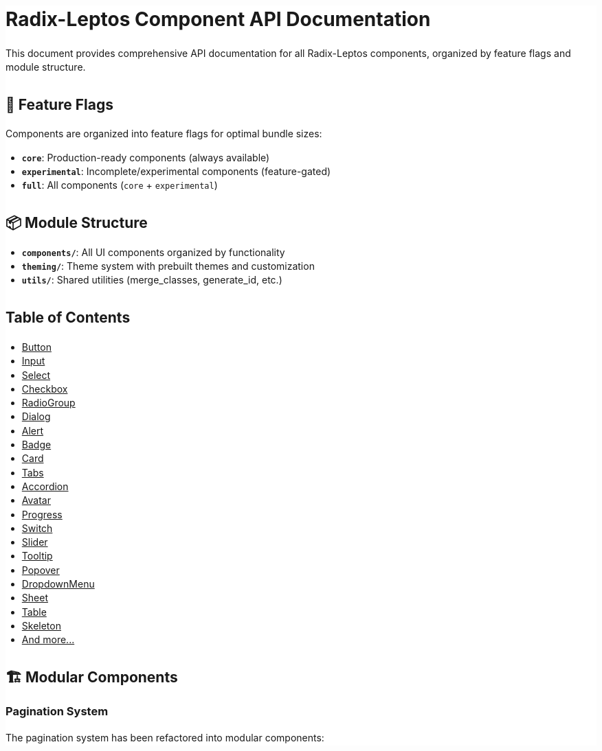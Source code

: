 # Radix-Leptos Component API Documentation

This document provides comprehensive API documentation for all Radix-Leptos components, organized by feature flags and module structure.

## 🔧 Feature Flags

Components are organized into feature flags for optimal bundle sizes:

- **`core`**: Production-ready components (always available)
- **`experimental`**: Incomplete/experimental components (feature-gated)
- **`full`**: All components (`core` + `experimental`)

## 📦 Module Structure

- **`components/`**: All UI components organized by functionality
- **`theming/`**: Theme system with prebuilt themes and customization
- **`utils/`**: Shared utilities (merge_classes, generate_id, etc.)

## Table of Contents

- [Button](#button)
- [Input](#input)
- [Select](#select)
- [Checkbox](#checkbox)
- [RadioGroup](#radiogroup)
- [Dialog](#dialog)
- [Alert](#alert)
- [Badge](#badge)
- [Card](#card)
- [Tabs](#tabs)
- [Accordion](#accordion)
- [Avatar](#avatar)
- [Progress](#progress)
- [Switch](#switch)
- [Slider](#slider)
- [Tooltip](#tooltip)
- [Popover](#popover)
- [DropdownMenu](#dropdownmenu)
- [Sheet](#sheet)
- [Table](#table)
- [Skeleton](#skeleton)
- [And more...](#additional-components)

## 🏗️ **Modular Components**

### **Pagination System**

The pagination system has been refactored into modular components:
